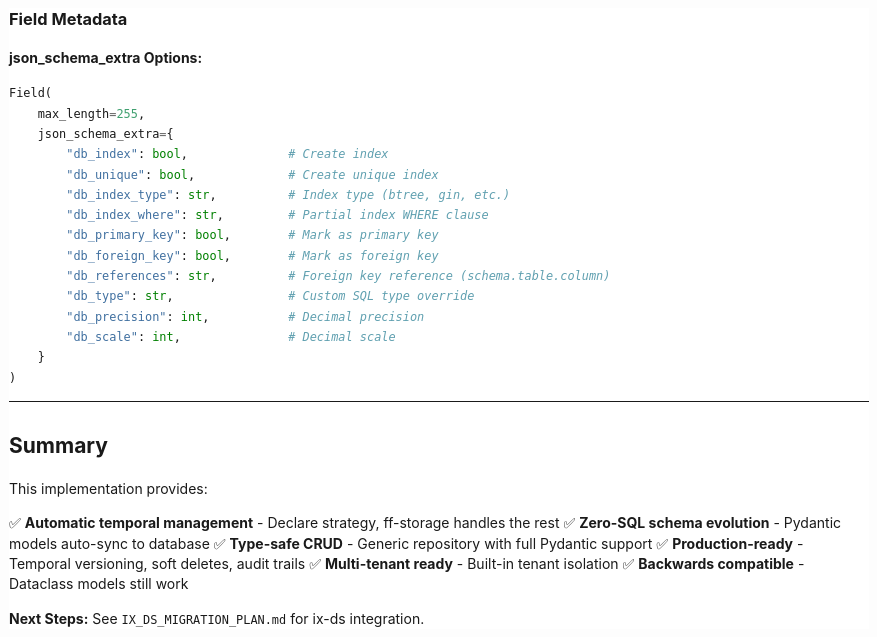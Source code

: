### Field Metadata

**json_schema_extra Options:**

```python
Field(
    max_length=255,
    json_schema_extra={
        "db_index": bool,              # Create index
        "db_unique": bool,             # Create unique index
        "db_index_type": str,          # Index type (btree, gin, etc.)
        "db_index_where": str,         # Partial index WHERE clause
        "db_primary_key": bool,        # Mark as primary key
        "db_foreign_key": bool,        # Mark as foreign key
        "db_references": str,          # Foreign key reference (schema.table.column)
        "db_type": str,                # Custom SQL type override
        "db_precision": int,           # Decimal precision
        "db_scale": int,               # Decimal scale
    }
)
```

---

## Summary

This implementation provides:

✅ **Automatic temporal management** - Declare strategy, ff-storage handles the rest
✅ **Zero-SQL schema evolution** - Pydantic models auto-sync to database
✅ **Type-safe CRUD** - Generic repository with full Pydantic support
✅ **Production-ready** - Temporal versioning, soft deletes, audit trails
✅ **Multi-tenant ready** - Built-in tenant isolation
✅ **Backwards compatible** - Dataclass models still work

**Next Steps:** See `IX_DS_MIGRATION_PLAN.md` for ix-ds integration.